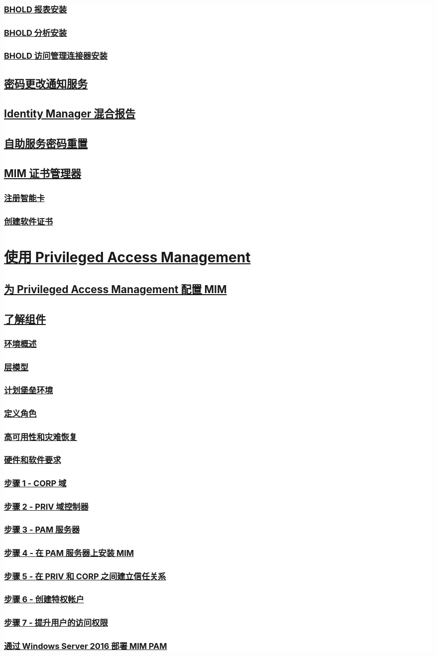 ### [BHOLD 报表安装](bhold-reporting-installation.md)
### [BHOLD 分析安装](bhold-analytics-installation.md)
### [BHOLD 访问管理连接器安装](bhold-access-management-connector-install.md)
## [密码更改通知服务](../deploying-mim-password-change-notification-service-on-domain-controller.md)
## [Identity Manager 混合报告](../working-with-identity-manager-hybrid-reporting.md)
## [自助服务密码重置](../working-with-self-service-password-reset.md)
## [MIM 证书管理器](../working-with-mim-certificate-manager.md)
### [注册智能卡](../certificate-manager-for-non-administrators.md)
### [创建软件证书](../certificate-manager-for-software-certificates.md)
# [使用 Privileged Access Management](../pam/privileged-identity-management-for-active-directory-domain-services.md)
## [为 Privileged Access Management 配置 MIM](../pam/configuring-mim-environment-for-pam.md)
## [了解组件](../pam/principles-of-operation.md)
### [环境概述](../pam/environment-overview.md)
### [层模型](../pam/tier-model-for-partitioning-administrative-privileges.md)
### [计划堡垒环境](../pam/planning-bastion-environment.md)
### [定义角色](../pam/defining-roles-for-pam.md)
### [高可用性和灾难恢复](../pam/high-availability-disaster-recovery-considerations-bastion-environment.md)
### [硬件和软件要求](../pam/hardware-software-requirements.md)
### [步骤 1 - CORP 域](../pam/step-1-prepare-corp-domain.md)
### [步骤 2 - PRIV 域控制器](../pam/step-2-prepare-priv-domain-controller.md)
### [步骤 3 - PAM 服务器](../pam/step-3-prepare-pam-server.md)
### [步骤 4 - 在 PAM 服务器上安装 MIM](../pam/step-4-install-mim-components-on-pam-server.md)
### [步骤 5 - 在 PRIV 和 CORP 之间建立信任关系](../pam/step-5-establish-trust-between-priv-corp-forests.md)
### [步骤 6 - 创建特权帐户](../pam/step-6-transition-group-to-pam.md)
### [步骤 7 - 提升用户的访问权限](../pam/step-7-elevate-user-access.md)
### [通过 Windows Server 2016 部署 MIM PAM](../pam/deploy-pam-with-windows-server-2016.md)